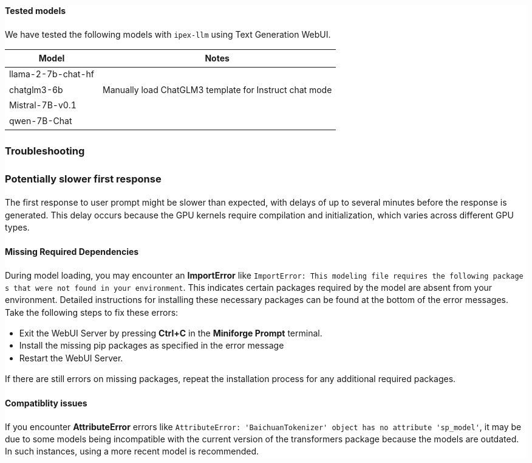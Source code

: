 
#### Tested models
We have tested the following models with `ipex-llm` using Text Generation WebUI.

| Model | Notes |
|-------|-------|
| llama-2-7b-chat-hf |          |
| chatglm3-6b        | Manually load ChatGLM3 template for Instruct chat mode |
| Mistral-7B-v0.1    |          |
| qwen-7B-Chat       |          |


### Troubleshooting

### Potentially slower first response

The first response to user prompt might be slower than expected, with delays of up to several minutes before the response is generated. This delay occurs because the GPU kernels require compilation and initialization, which varies across different GPU types.

#### Missing Required Dependencies

During model loading, you may encounter an **ImportError** like `ImportError: This modeling file requires the following packages that were not found in your environment`. This indicates certain packages required by the model are absent from your environment. Detailed instructions for installing these necessary packages can be found at the bottom of the error messages. Take the following steps to fix these errors:

- Exit the WebUI Server by pressing **Ctrl+C** in the **Miniforge Prompt** terminal.
- Install the missing pip packages as specified in the error message
- Restart the WebUI Server.

If there are still errors on missing packages, repeat the installation process for any additional required packages.

#### Compatiblity issues
If you encounter **AttributeError** errors like `AttributeError: 'BaichuanTokenizer' object has no attribute 'sp_model'`, it may be due to some models being incompatible with the current version of the transformers package because the models are outdated. In such instances, using a more recent model is recommended.

